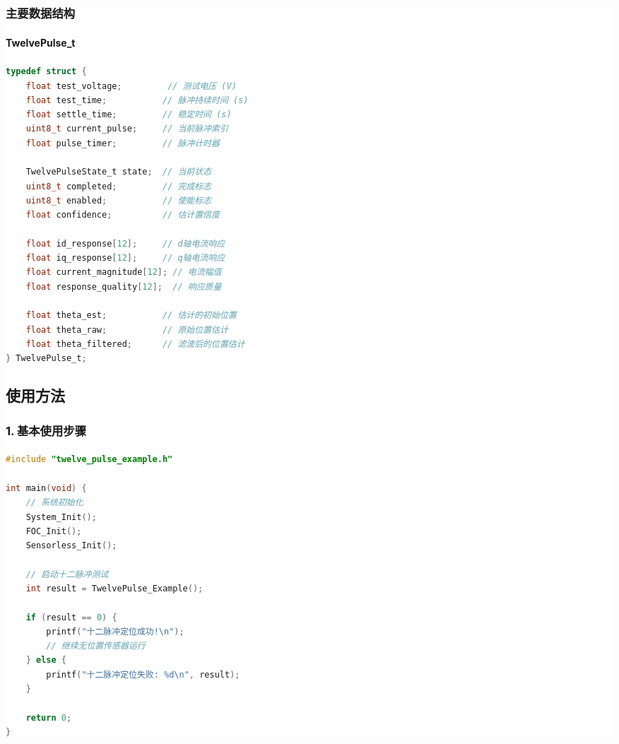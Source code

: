 ### 主要数据结构

#### TwelvePulse_t
```c
typedef struct {
    float test_voltage;         // 测试电压 (V)
    float test_time;           // 脉冲持续时间 (s)
    float settle_time;         // 稳定时间 (s)
    uint8_t current_pulse;     // 当前脉冲索引
    float pulse_timer;         // 脉冲计时器
    
    TwelvePulseState_t state;  // 当前状态
    uint8_t completed;         // 完成标志
    uint8_t enabled;           // 使能标志
    float confidence;          // 估计置信度
    
    float id_response[12];     // d轴电流响应
    float iq_response[12];     // q轴电流响应
    float current_magnitude[12]; // 电流幅值
    float response_quality[12];  // 响应质量
    
    float theta_est;           // 估计的初始位置
    float theta_raw;           // 原始位置估计
    float theta_filtered;      // 滤波后的位置估计
} TwelvePulse_t;
```

## 使用方法

### 1. 基本使用步骤

```c
#include "twelve_pulse_example.h"

int main(void) {
    // 系统初始化
    System_Init();
    FOC_Init();
    Sensorless_Init();
    
    // 启动十二脉冲测试
    int result = TwelvePulse_Example();
    
    if (result == 0) {
        printf("十二脉冲定位成功!\n");
        // 继续无位置传感器运行
    } else {
        printf("十二脉冲定位失败: %d\n", result);
    }
    
    return 0;
}
```
